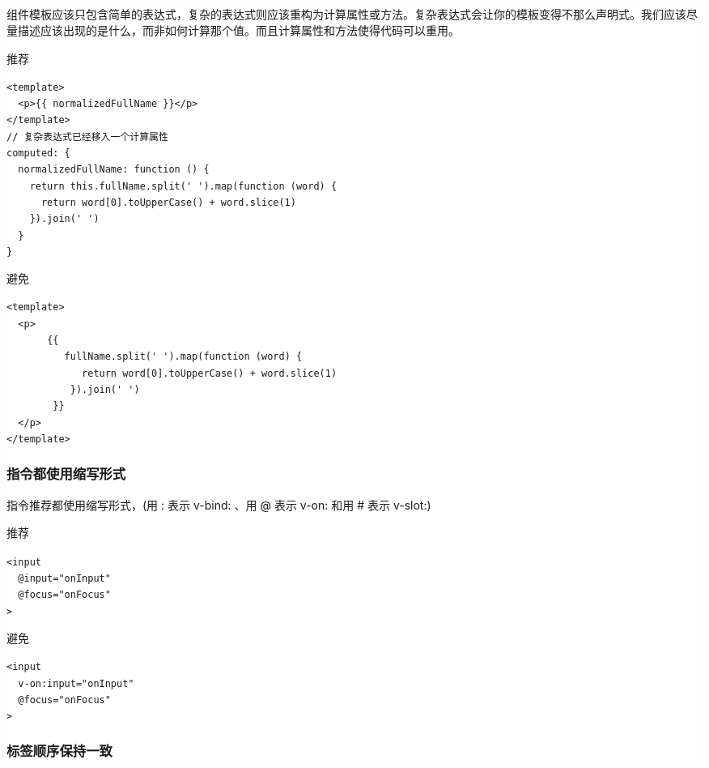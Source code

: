 组件模板应该只包含简单的表达式，复杂的表达式则应该重构为计算属性或方法。复杂表达式会让你的模板变得不那么声明式。我们应该尽量描述应该出现的是什么，而非如何计算那个值。而且计算属性和方法使得代码可以重用。

推荐

```hash
<template>
  <p>{{ normalizedFullName }}</p>
</template>
// 复杂表达式已经移入一个计算属性
computed: {
  normalizedFullName: function () {
    return this.fullName.split(' ').map(function (word) {
      return word[0].toUpperCase() + word.slice(1)
    }).join(' ')
  }
}
```

避免

```hash
<template>
  <p>
       {{
          fullName.split(' ').map(function (word) {
             return word[0].toUpperCase() + word.slice(1)
           }).join(' ')
        }}
  </p>
</template>
```

### 指令都使用缩写形式

指令推荐都使用缩写形式，(用 : 表示 v-bind: 、用 @ 表示 v-on: 和用 # 表示 v-slot:)

推荐

```hash
<input
  @input="onInput"
  @focus="onFocus"
>
```

避免

```hash
<input
  v-on:input="onInput"
  @focus="onFocus"
>
```

### 标签顺序保持一致
